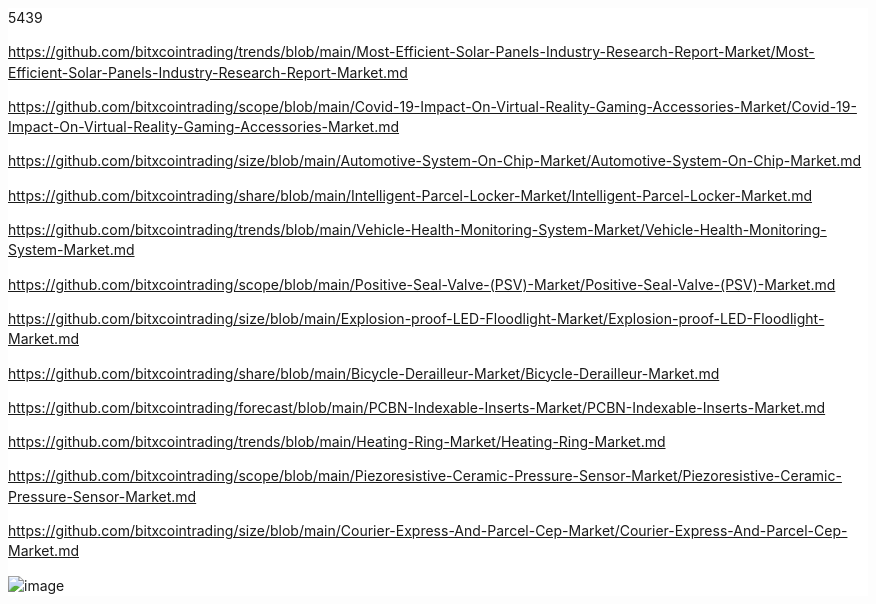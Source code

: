 5439</p><p><a href="https://github.com/bitxcointrading/trends/blob/main/Most-Efficient-Solar-Panels-Industry-Research-Report-Market/Most-Efficient-Solar-Panels-Industry-Research-Report-Market.md">https://github.com/bitxcointrading/trends/blob/main/Most-Efficient-Solar-Panels-Industry-Research-Report-Market/Most-Efficient-Solar-Panels-Industry-Research-Report-Market.md</a></p><p><a href="https://github.com/bitxcointrading/scope/blob/main/Covid-19-Impact-On-Virtual-Reality-Gaming-Accessories-Market/Covid-19-Impact-On-Virtual-Reality-Gaming-Accessories-Market.md">https://github.com/bitxcointrading/scope/blob/main/Covid-19-Impact-On-Virtual-Reality-Gaming-Accessories-Market/Covid-19-Impact-On-Virtual-Reality-Gaming-Accessories-Market.md</a></p><p><a href="https://github.com/bitxcointrading/size/blob/main/Automotive-System-On-Chip-Market/Automotive-System-On-Chip-Market.md">https://github.com/bitxcointrading/size/blob/main/Automotive-System-On-Chip-Market/Automotive-System-On-Chip-Market.md</a></p><p><a href="https://github.com/bitxcointrading/share/blob/main/Intelligent-Parcel-Locker-Market/Intelligent-Parcel-Locker-Market.md">https://github.com/bitxcointrading/share/blob/main/Intelligent-Parcel-Locker-Market/Intelligent-Parcel-Locker-Market.md</a></p><p><a href="https://github.com/bitxcointrading/trends/blob/main/Vehicle-Health-Monitoring-System-Market/Vehicle-Health-Monitoring-System-Market.md">https://github.com/bitxcointrading/trends/blob/main/Vehicle-Health-Monitoring-System-Market/Vehicle-Health-Monitoring-System-Market.md</a></p><p><a href="https://github.com/bitxcointrading/scope/blob/main/Positive-Seal-Valve-(PSV)-Market/Positive-Seal-Valve-(PSV)-Market.md">https://github.com/bitxcointrading/scope/blob/main/Positive-Seal-Valve-(PSV)-Market/Positive-Seal-Valve-(PSV)-Market.md</a></p><p><a href="https://github.com/bitxcointrading/size/blob/main/Explosion-proof-LED-Floodlight-Market/Explosion-proof-LED-Floodlight-Market.md">https://github.com/bitxcointrading/size/blob/main/Explosion-proof-LED-Floodlight-Market/Explosion-proof-LED-Floodlight-Market.md</a></p><p><a href="https://github.com/bitxcointrading/share/blob/main/Bicycle-Derailleur-Market/Bicycle-Derailleur-Market.md">https://github.com/bitxcointrading/share/blob/main/Bicycle-Derailleur-Market/Bicycle-Derailleur-Market.md</a></p><p><a href="https://github.com/bitxcointrading/forecast/blob/main/PCBN-Indexable-Inserts-Market/PCBN-Indexable-Inserts-Market.md">https://github.com/bitxcointrading/forecast/blob/main/PCBN-Indexable-Inserts-Market/PCBN-Indexable-Inserts-Market.md</a></p><p><a href="https://github.com/bitxcointrading/trends/blob/main/Heating-Ring-Market/Heating-Ring-Market.md">https://github.com/bitxcointrading/trends/blob/main/Heating-Ring-Market/Heating-Ring-Market.md</a></p><p><a href="https://github.com/bitxcointrading/scope/blob/main/Piezoresistive-Ceramic-Pressure-Sensor-Market/Piezoresistive-Ceramic-Pressure-Sensor-Market.md">https://github.com/bitxcointrading/scope/blob/main/Piezoresistive-Ceramic-Pressure-Sensor-Market/Piezoresistive-Ceramic-Pressure-Sensor-Market.md</a></p><p><a href="https://github.com/bitxcointrading/size/blob/main/Courier-Express-And-Parcel-Cep-Market/Courier-Express-And-Parcel-Cep-Market.md">https://github.com/bitxcointrading/size/blob/main/Courier-Express-And-Parcel-Cep-Market/Courier-Express-And-Parcel-Cep-Market.md</a></p>
![image](https://github.com/user-attachments/assets/3c34d1b0-7063-4680-aefe-8a03e729b856)
